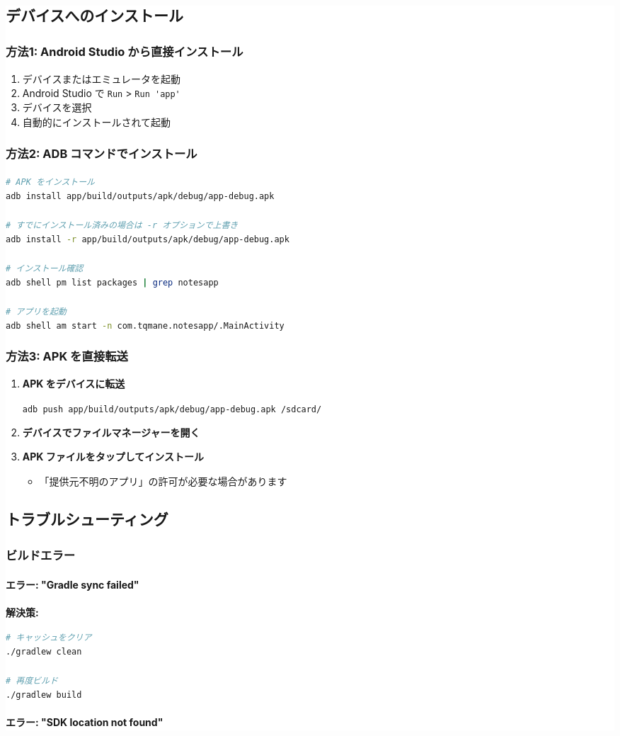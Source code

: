 ## デバイスへのインストール

### 方法1: Android Studio から直接インストール

1. デバイスまたはエミュレータを起動
2. Android Studio で `Run` > `Run 'app'`
3. デバイスを選択
4. 自動的にインストールされて起動

### 方法2: ADB コマンドでインストール

```bash
# APK をインストール
adb install app/build/outputs/apk/debug/app-debug.apk

# すでにインストール済みの場合は -r オプションで上書き
adb install -r app/build/outputs/apk/debug/app-debug.apk

# インストール確認
adb shell pm list packages | grep notesapp

# アプリを起動
adb shell am start -n com.tqmane.notesapp/.MainActivity
```

### 方法3: APK を直接転送

1. **APK をデバイスに転送**
   ```bash
   adb push app/build/outputs/apk/debug/app-debug.apk /sdcard/
   ```

2. **デバイスでファイルマネージャーを開く**

3. **APK ファイルをタップしてインストール**
   - 「提供元不明のアプリ」の許可が必要な場合があります

## トラブルシューティング

### ビルドエラー

#### エラー: "Gradle sync failed"

**解決策:**
```bash
# キャッシュをクリア
./gradlew clean

# 再度ビルド
./gradlew build
```

#### エラー: "SDK location not found"
